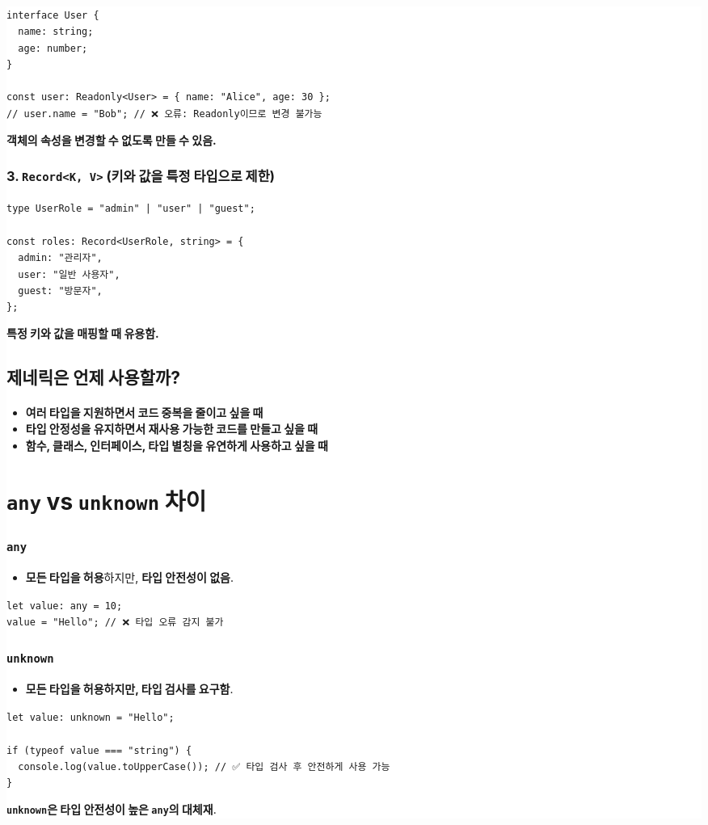 ```tsx
interface User {
  name: string;
  age: number;
}

const user: Readonly<User> = { name: "Alice", age: 30 };
// user.name = "Bob"; // ❌ 오류: Readonly이므로 변경 불가능
```

**객체의 속성을 변경할 수 없도록 만들 수 있음.**

### **3. `Record<K, V>` (키와 값을 특정 타입으로 제한)**

```tsx
type UserRole = "admin" | "user" | "guest";

const roles: Record<UserRole, string> = {
  admin: "관리자",
  user: "일반 사용자",
  guest: "방문자",
};
```

**특정 키와 값을 매핑할 때 유용함.**

## **제네릭은 언제 사용할까?**

- **여러 타입을 지원하면서 코드 중복을 줄이고 싶을 때**
- **타입 안정성을 유지하면서 재사용 가능한 코드를 만들고 싶을 때**
- **함수, 클래스, 인터페이스, 타입 별칭을 유연하게 사용하고 싶을 때**

# **`any` vs `unknown` 차이**

### **`any`**

- **모든 타입을 허용**하지만, **타입 안전성이 없음**.

```tsx
let value: any = 10;
value = "Hello"; // ❌ 타입 오류 감지 불가
```

### **`unknown`**

- **모든 타입을 허용하지만, 타입 검사를 요구함**.

```tsx
let value: unknown = "Hello";

if (typeof value === "string") {
  console.log(value.toUpperCase()); // ✅ 타입 검사 후 안전하게 사용 가능
}
```

**`unknown`은 타입 안전성이 높은 `any`의 대체재**.
